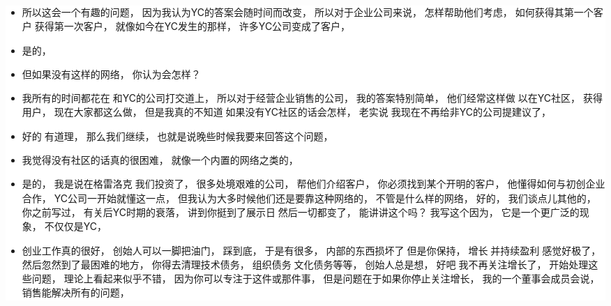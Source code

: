 - 所以这会一个有趣的问题，
因为我认为YC的答案会随时间而改变，
所以对于企业公司来说，
怎样帮助他们考虑，
如何获得其第一个客户 获得第一次客户，
就像如今在YC发生的那样，
许多YC公司变成了客户，

- 是的，

- 但如果没有这样的网络，
你认为会怎样？

- 我所有的时间都花在
和YC的公司打交道上，
所以对于经营企业销售的公司，
我的答案特别简单，
他们经常这样做 以在YC社区，
获得用户，
现在大家都这么做，
但是我真的不知道
如果没有YC社区的话会怎样，
老实说 我现在不再给非YC的公司提建议了，

- 好的 有道理，
那么我们继续，
也就是说晚些时候我要来回答这个问题，

- 我觉得没有社区的话真的很困难，
就像一个内置的网络之类的，

- 是的，
我是说在格雷洛克 我们投资了，
很多处境艰难的公司，
帮他们介绍客户，
你必须找到某个开明的客户，
他懂得如何与初创企业合作，
YC公司一开始就懂这一点，
但我认为大多时候他们还是要靠这种网络的，
不管是什么样的网络，
好的，
我们谈点儿其他的，
你之前写过，
有关后YC时期的衰落，
讲到你挺到了展示日 然后一切都变了，
能讲讲这个吗？
我写这个因为，
它是一个更广泛的现象，
不仅仅是YC，

- 创业工作真的很好，
创始人可以一脚把油门，
踩到底，
于是有很多，
内部的东西损坏了 但是你保持，
增长 并持续盈利 感觉好极了，
然后忽然到了最困难的地方，
你得去清理技术债务，
组织债务 文化债务等等，
创始人总是想，
好吧 我不再关注增长了，
开始处理这些问题，
理论上看起来似乎不错，
因为你可以专注于这件或那件事，
但是问题在于如果你停止关注增长，
我的一个董事会成员会说，
销售能解决所有的问题，